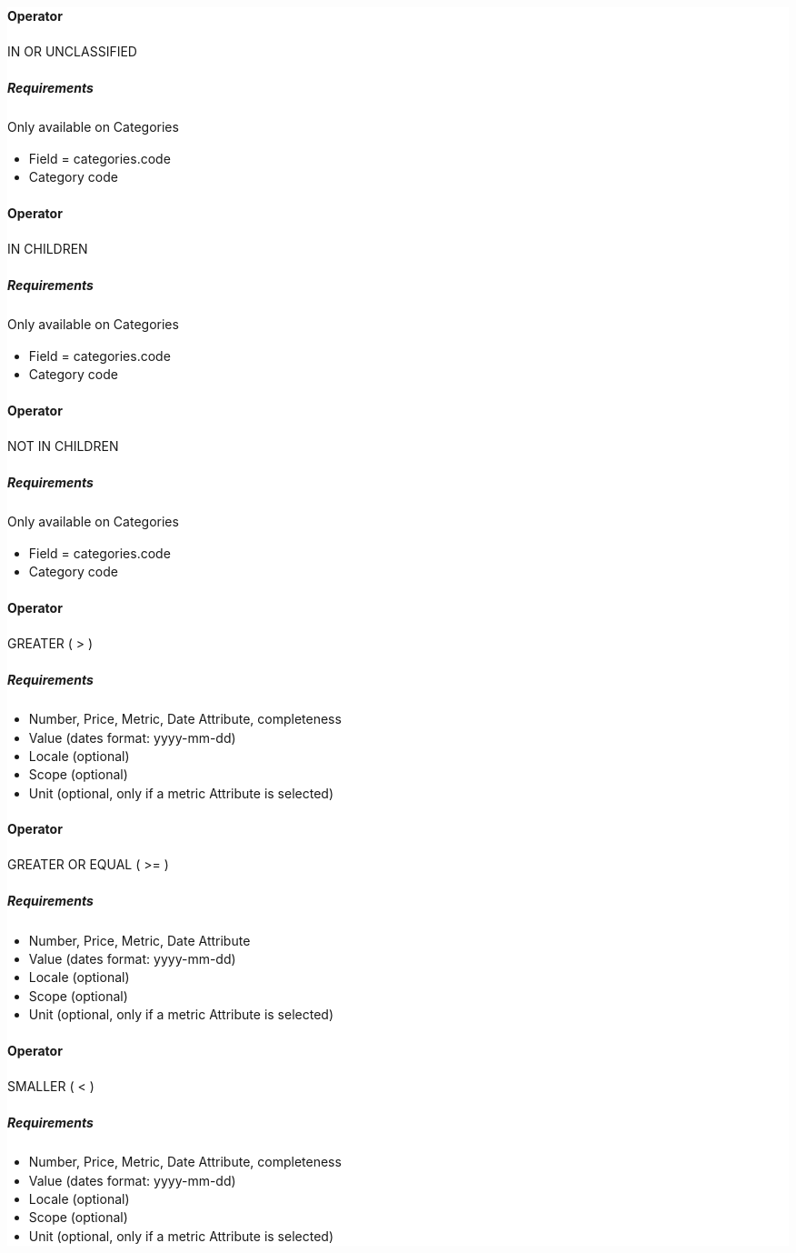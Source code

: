 #### Operator
IN OR UNCLASSIFIED

##### Requirements 
Only available on Categories
- Field = categories.code
- Category code 

#### Operator
IN CHILDREN 

##### Requirements 
Only available on Categories
- Field = categories.code
- Category code 

#### Operator
NOT IN CHILDREN

##### Requirements 
Only available on Categories
- Field = categories.code
- Category code

#### Operator
GREATER ( > )

##### Requirements 
- Number, Price, Metric, Date Attribute, completeness
- Value (dates format: yyyy-mm-dd)
- Locale (optional)
- Scope (optional)
- Unit (optional, only if a metric Attribute is selected)

#### Operator
GREATER OR EQUAL ( >= )

##### Requirements 
- Number, Price, Metric, Date Attribute
- Value (dates format: yyyy-mm-dd)
- Locale (optional)
- Scope (optional)
- Unit (optional, only if a metric Attribute is selected)

#### Operator
SMALLER ( < )

##### Requirements 
- Number, Price, Metric, Date Attribute, completeness
- Value (dates format: yyyy-mm-dd)
- Locale (optional)
- Scope (optional)
- Unit (optional, only if a metric Attribute is selected)

